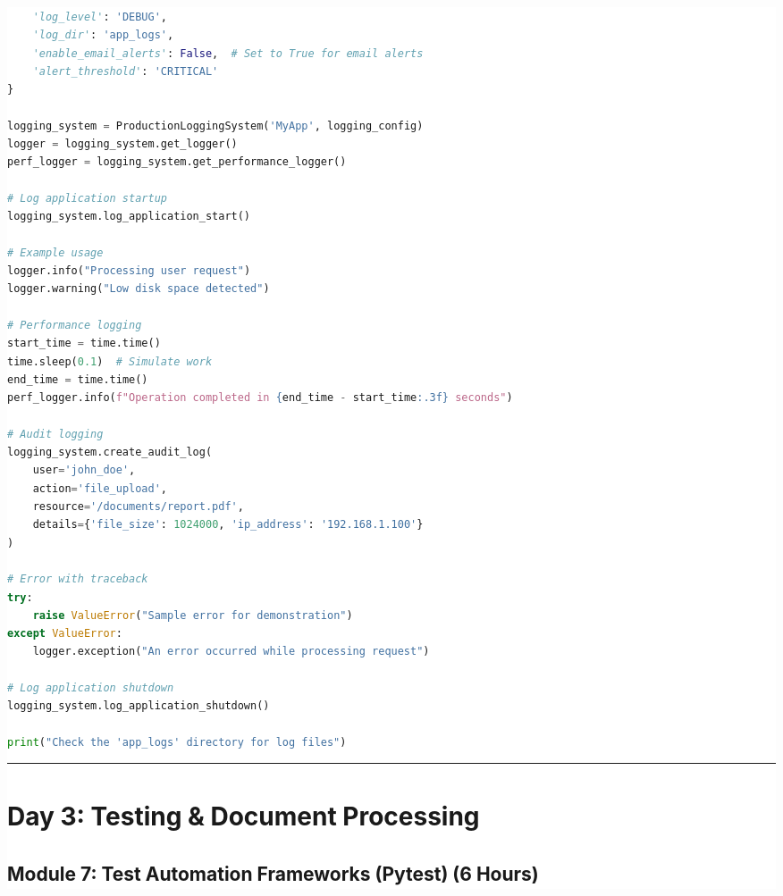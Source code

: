 ```python
    'log_level': 'DEBUG',
    'log_dir': 'app_logs',
    'enable_email_alerts': False,  # Set to True for email alerts
    'alert_threshold': 'CRITICAL'
}

logging_system = ProductionLoggingSystem('MyApp', logging_config)
logger = logging_system.get_logger()
perf_logger = logging_system.get_performance_logger()

# Log application startup
logging_system.log_application_start()

# Example usage
logger.info("Processing user request")
logger.warning("Low disk space detected")

# Performance logging
start_time = time.time()
time.sleep(0.1)  # Simulate work
end_time = time.time()
perf_logger.info(f"Operation completed in {end_time - start_time:.3f} seconds")

# Audit logging
logging_system.create_audit_log(
    user='john_doe',
    action='file_upload',
    resource='/documents/report.pdf',
    details={'file_size': 1024000, 'ip_address': '192.168.1.100'}
)

# Error with traceback
try:
    raise ValueError("Sample error for demonstration")
except ValueError:
    logger.exception("An error occurred while processing request")

# Log application shutdown
logging_system.log_application_shutdown()

print("Check the 'app_logs' directory for log files")
```

---

# Day 3: Testing & Document Processing

## Module 7: Test Automation Frameworks (Pytest) (6 Hours)
